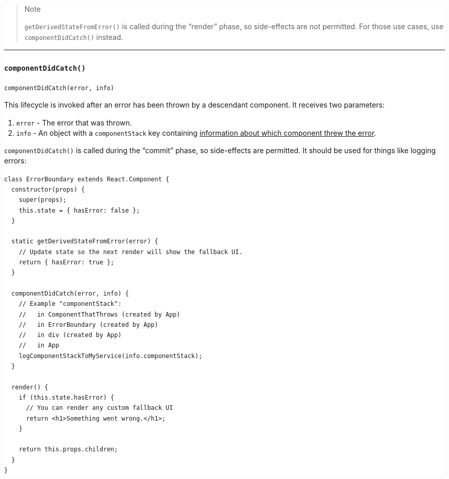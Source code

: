 > Note
> 
> `getDerivedStateFromError()`  is called during the “render” phase, so side-effects are not permitted. For those use cases, use  `componentDidCatch()`  instead.

----------

### [](https://reactjs.org/docs/react-component.html#componentdidcatch)`componentDidCatch()`

```
componentDidCatch(error, info)
```

This lifecycle is invoked after an error has been thrown by a descendant component. It receives two parameters:

1.  `error`  - The error that was thrown.
2.  `info`  - An object with a  `componentStack`  key containing  [information about which component threw the error](https://reactjs.org/docs/error-boundaries.html#component-stack-traces).

`componentDidCatch()`  is called during the “commit” phase, so side-effects are permitted. It should be used for things like logging errors:

```
class ErrorBoundary extends React.Component {
  constructor(props) {
    super(props);
    this.state = { hasError: false };
  }

  static getDerivedStateFromError(error) {
    // Update state so the next render will show the fallback UI.
    return { hasError: true };
  }

  componentDidCatch(error, info) {
    // Example "componentStack":
    //   in ComponentThatThrows (created by App)
    //   in ErrorBoundary (created by App)
    //   in div (created by App)
    //   in App
    logComponentStackToMyService(info.componentStack);
  }

  render() {
    if (this.state.hasError) {
      // You can render any custom fallback UI
      return <h1>Something went wrong.</h1>;
    }

    return this.props.children; 
  }
}
```
